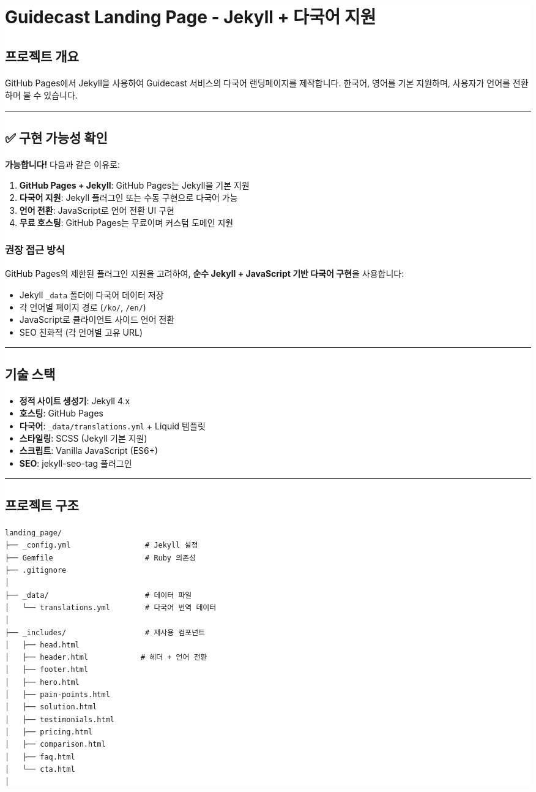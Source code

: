 # Guidecast Landing Page - Jekyll + 다국어 지원

## 프로젝트 개요
GitHub Pages에서 Jekyll을 사용하여 Guidecast 서비스의 다국어 랜딩페이지를 제작합니다.
한국어, 영어를 기본 지원하며, 사용자가 언어를 전환하며 볼 수 있습니다.

---

## ✅ 구현 가능성 확인

**가능합니다!** 다음과 같은 이유로:

1. **GitHub Pages + Jekyll**: GitHub Pages는 Jekyll을 기본 지원
2. **다국어 지원**: Jekyll 플러그인 또는 수동 구현으로 다국어 가능
3. **언어 전환**: JavaScript로 언어 전환 UI 구현
4. **무료 호스팅**: GitHub Pages는 무료이며 커스텀 도메인 지원

### 권장 접근 방식

GitHub Pages의 제한된 플러그인 지원을 고려하여, **순수 Jekyll + JavaScript 기반 다국어 구현**을 사용합니다:
- Jekyll `_data` 폴더에 다국어 데이터 저장
- 각 언어별 페이지 경로 (`/ko/`, `/en/`)
- JavaScript로 클라이언트 사이드 언어 전환
- SEO 친화적 (각 언어별 고유 URL)

---

## 기술 스택

- **정적 사이트 생성기**: Jekyll 4.x
- **호스팅**: GitHub Pages
- **다국어**: `_data/translations.yml` + Liquid 템플릿
- **스타일링**: SCSS (Jekyll 기본 지원)
- **스크립트**: Vanilla JavaScript (ES6+)
- **SEO**: jekyll-seo-tag 플러그인

---

## 프로젝트 구조

```
landing_page/
├── _config.yml                 # Jekyll 설정
├── Gemfile                     # Ruby 의존성
├── .gitignore
│
├── _data/                      # 데이터 파일
│   └── translations.yml        # 다국어 번역 데이터
│
├── _includes/                  # 재사용 컴포넌트
│   ├── head.html
│   ├── header.html            # 헤더 + 언어 전환
│   ├── footer.html
│   ├── hero.html
│   ├── pain-points.html
│   ├── solution.html
│   ├── testimonials.html
│   ├── pricing.html
│   ├── comparison.html
│   ├── faq.html
│   └── cta.html
│
```